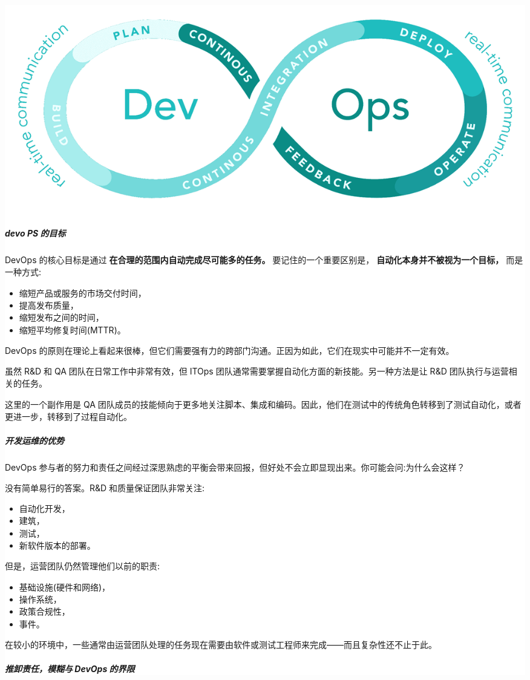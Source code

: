 ![DevOps continuous work cycle](img/7686dc70d36c0dde917d6a30d565753b.png)

##### **devo PS 的目标**

DevOps 的核心目标是通过  **在合理的范围内自动完成尽可能多的任务。** 要记住的一个重要区别是，  **自动化本身并不被视为一个目标，** 而是一种方式:

*   缩短产品或服务的市场交付时间，
*   提高发布质量，
*   缩短发布之间的时间，
*   缩短平均修复时间(MTTR)。

DevOps 的原则在理论上看起来很棒，但它们需要强有力的跨部门沟通。正因为如此，它们在现实中可能并不一定有效。

虽然 R&D 和 QA 团队在日常工作中非常有效，但 ITOps 团队通常需要掌握自动化方面的新技能。另一种方法是让 R&D 团队执行与运营相关的任务。

这里的一个副作用是 QA 团队成员的技能倾向于更多地关注脚本、集成和编码。因此，他们在测试中的传统角色转移到了测试自动化，或者更进一步，转移到了过程自动化。

##### **开发运维的优势**

DevOps 参与者的努力和责任之间经过深思熟虑的平衡会带来回报，但好处不会立即显现出来。你可能会问:为什么会这样？

没有简单易行的答案。R&D 和质量保证团队非常关注:

*   自动化开发，
*   建筑，
*   测试，
*   新软件版本的部署。

但是，运营团队仍然管理他们以前的职责:

*   基础设施(硬件和网络)，
*   操作系统，
*   政策合规性，
*   事件。

在较小的环境中，一些通常由运营团队处理的任务现在需要由软件或测试工程师来完成——而且复杂性还不止于此。

##### **推卸责任，模糊与 DevOps 的界限**
